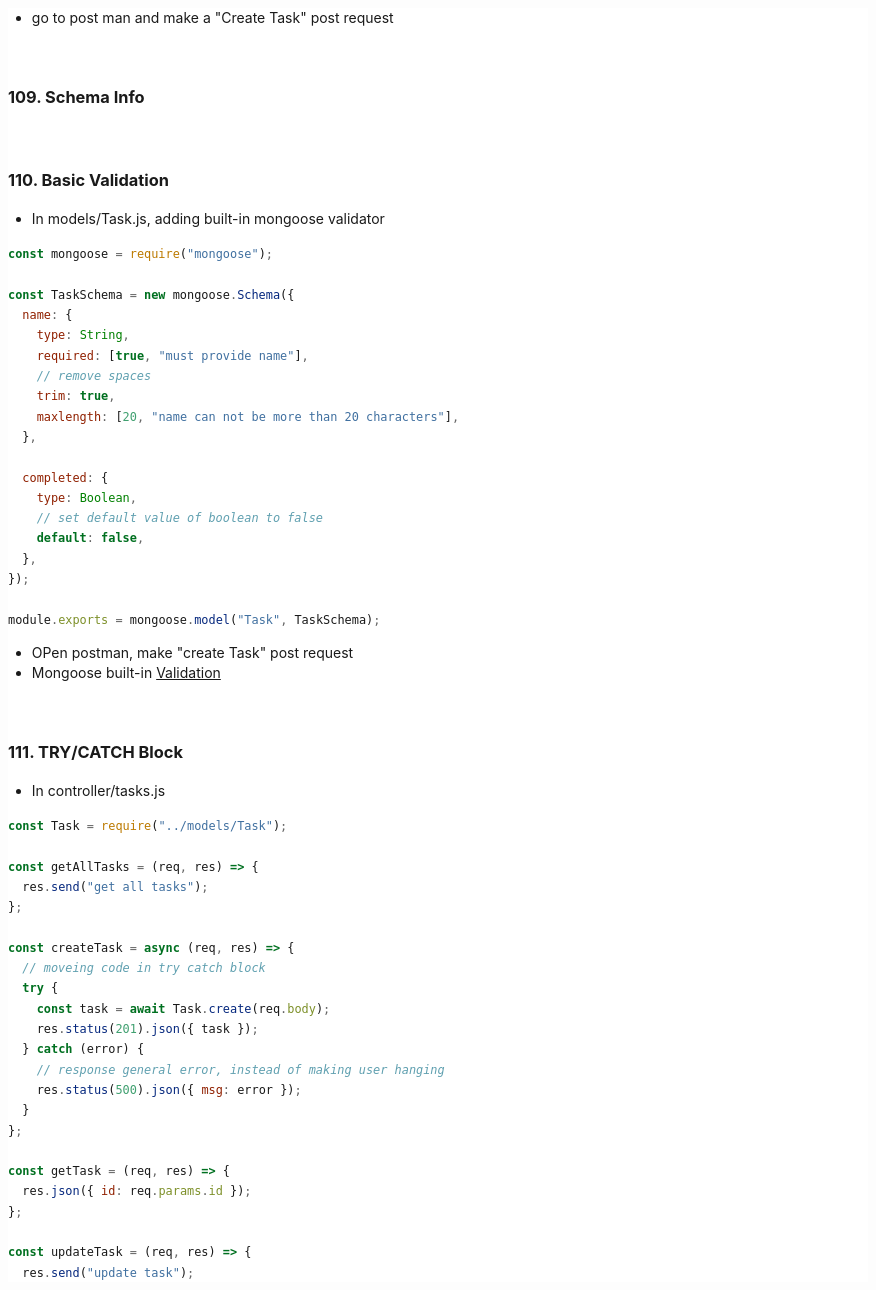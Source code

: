 - go to post man and make a "Create Task" post request

<br>

### 109. Schema Info<a id='109'></a>

<br>

### 110. Basic Validation<a id='110'></a>

- In models/Task.js, adding built-in mongoose validator

```js
const mongoose = require("mongoose");

const TaskSchema = new mongoose.Schema({
  name: {
    type: String,
    required: [true, "must provide name"],
    // remove spaces
    trim: true,
    maxlength: [20, "name can not be more than 20 characters"],
  },

  completed: {
    type: Boolean,
    // set default value of boolean to false
    default: false,
  },
});

module.exports = mongoose.model("Task", TaskSchema);
```

- OPen postman, make "create Task" post request
- Mongoose built-in [Validation](https://mongoosejs.com/docs/validation.html)

<br>

### 111. TRY/CATCH Block<a id='111'></a>

- In controller/tasks.js

```js
const Task = require("../models/Task");

const getAllTasks = (req, res) => {
  res.send("get all tasks");
};

const createTask = async (req, res) => {
  // moveing code in try catch block
  try {
    const task = await Task.create(req.body);
    res.status(201).json({ task });
  } catch (error) {
    // response general error, instead of making user hanging
    res.status(500).json({ msg: error });
  }
};

const getTask = (req, res) => {
  res.json({ id: req.params.id });
};

const updateTask = (req, res) => {
  res.send("update task");
```